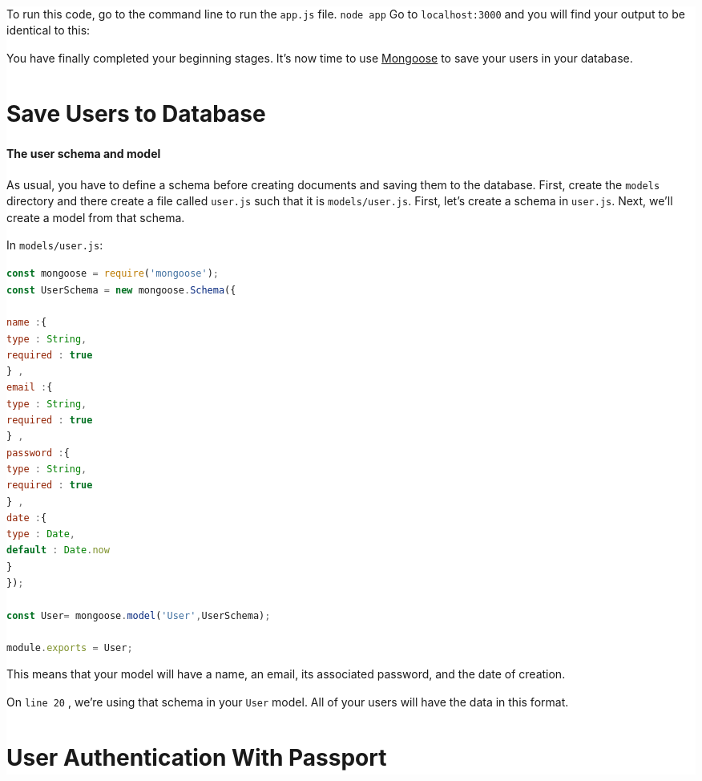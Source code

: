 To run this code, go to the command line to run the  `app.js`  file.
`node app`
Go to `localhost:3000` and you will find your output to be identical to this:

You have finally completed your beginning stages. It’s now time to use [Mongoose](https://mongoosejs.com/docs/) to save your users in your database.

# Save Users to Database

#### The user schema and model

As usual, you have to define a schema before creating documents and saving them to the database. First, create the  `models`  directory and there create a file called  `user.js`  such that it is  `models/user.js`. First, let’s create a schema in  `user.js`. Next, we’ll create a model from that schema.

In  `models/user.js`:
```js
const mongoose = require('mongoose');
const UserSchema = new mongoose.Schema({

name :{
type : String,
required : true
} ,
email :{
type : String,
required : true
} ,
password :{
type : String,
required : true
} ,
date :{
type : Date,
default : Date.now
}
});

const User= mongoose.model('User',UserSchema);

module.exports = User;
```
This means that your model will have a name, an email, its associated password, and the date of creation.

On  `line 20`  , we’re using that schema in your  `User`  model. All of your users will have the data in this format.

# User Authentication With Passport
